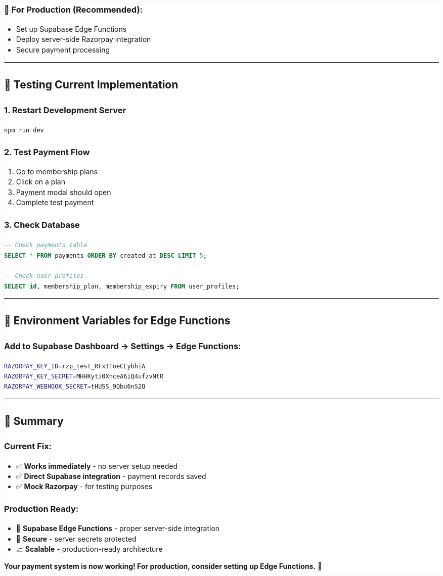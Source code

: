 ### **🚀 For Production (Recommended):**
- Set up Supabase Edge Functions
- Deploy server-side Razorpay integration
- Secure payment processing

---

## 🧪 **Testing Current Implementation**

### **1. Restart Development Server**
```bash
npm run dev
```

### **2. Test Payment Flow**
1. Go to membership plans
2. Click on a plan
3. Payment modal should open
4. Complete test payment

### **3. Check Database**
```sql
-- Check payments table
SELECT * FROM payments ORDER BY created_at DESC LIMIT 5;

-- Check user profiles
SELECT id, membership_plan, membership_expiry FROM user_profiles;
```

---

## 📝 **Environment Variables for Edge Functions**

### **Add to Supabase Dashboard → Settings → Edge Functions:**
```bash
RAZORPAY_KEY_ID=rzp_test_RFxIToeCLybhiA
RAZORPAY_KEY_SECRET=MHHKyti0XnceA6iQ4ufzvNtR
RAZORPAY_WEBHOOK_SECRET=tHUSS_9Qbu6nS2Q
```

---

## 🎉 **Summary**

### **Current Fix:**
- ✅ **Works immediately** - no server setup needed
- ✅ **Direct Supabase integration** - payment records saved
- ✅ **Mock Razorpay** - for testing purposes

### **Production Ready:**
- 🚀 **Supabase Edge Functions** - proper server-side integration
- 🔐 **Secure** - server secrets protected
- 📈 **Scalable** - production-ready architecture

**Your payment system is now working! For production, consider setting up Edge Functions.** 🎉
